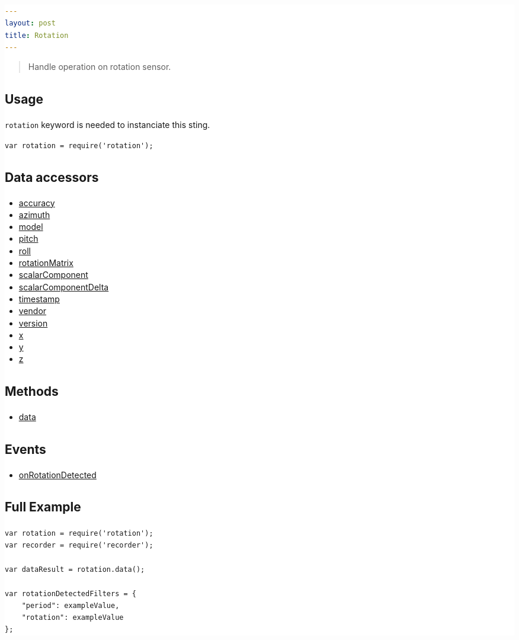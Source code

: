 ```yaml
---
layout: post
title: Rotation
---
```


> Handle operation on rotation sensor.

Usage
-----

`rotation` keyword is needed to instanciate this sting.

    var rotation = require('rotation');


Data accessors
--------------

- [accuracy](#accuracy)
- [azimuth](#azimuth)
- [model](#model)
- [pitch](#pitch)
- [roll](#roll)
- [rotationMatrix](#rotationmatrix)
- [scalarComponent](#scalarcomponent)
- [scalarComponentDelta](#scalarcomponentdelta)
- [timestamp](#timestamp)
- [vendor](#vendor)
- [version](#version)
- [x](#x)
- [y](#y)
- [z](#z)

Methods
-------

- [data](#data)

Events
------

- [onRotationDetected](#onrotationdetected)

Full Example
------------

    var rotation = require('rotation');
    var recorder = require('recorder');

    var dataResult = rotation.data();

    var rotationDetectedFilters = {
        "period": exampleValue,
        "rotation": exampleValue
    };
